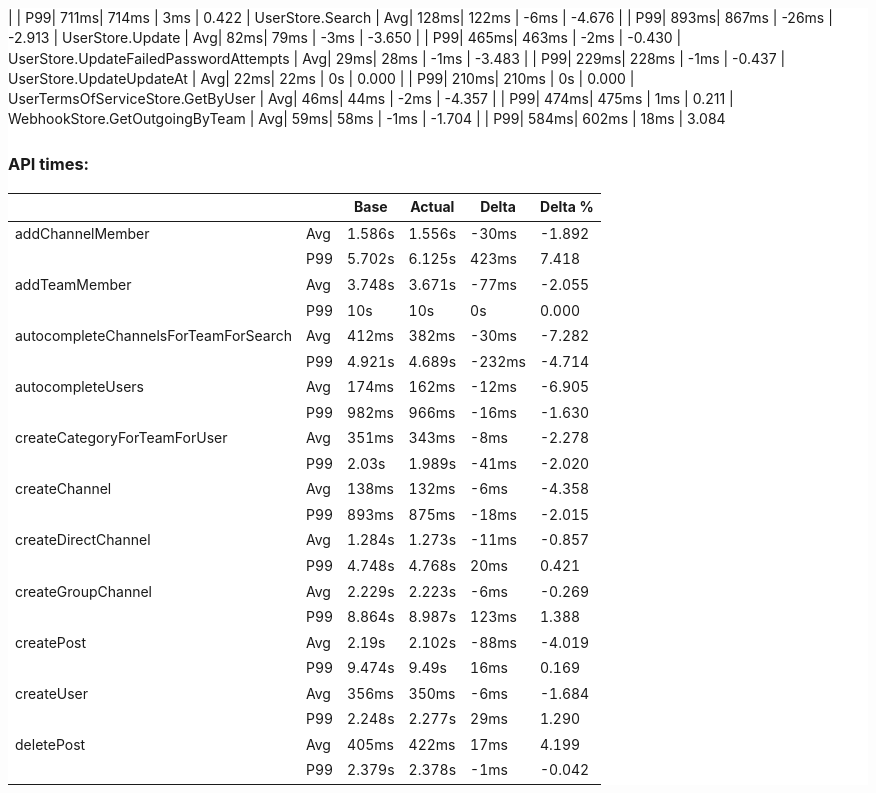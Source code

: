 | |  P99| 711ms| 714ms | 3ms | 0.422
| UserStore.Search |  Avg| 128ms| 122ms | -6ms | -4.676
| |  P99| 893ms| 867ms | -26ms | -2.913
| UserStore.Update |  Avg| 82ms| 79ms | -3ms | -3.650
| |  P99| 465ms| 463ms | -2ms | -0.430
| UserStore.UpdateFailedPasswordAttempts |  Avg| 29ms| 28ms | -1ms | -3.483
| |  P99| 229ms| 228ms | -1ms | -0.437
| UserStore.UpdateUpdateAt |  Avg| 22ms| 22ms | 0s | 0.000
| |  P99| 210ms| 210ms | 0s | 0.000
| UserTermsOfServiceStore.GetByUser |  Avg| 46ms| 44ms | -2ms | -4.357
| |  P99| 474ms| 475ms | 1ms | 0.211
| WebhookStore.GetOutgoingByTeam |  Avg| 59ms| 58ms | -1ms | -1.704
| |  P99| 584ms| 602ms | 18ms | 3.084
### API times:
| | | Base | Actual | Delta | Delta % |
| --- | --- | --- | --- | --- | --- |
| addChannelMember | Avg| 1.586s| 1.556s | -30ms | -1.892
| | P99| 5.702s| 6.125s | 423ms | 7.418
| addTeamMember | Avg| 3.748s| 3.671s | -77ms | -2.055
| | P99| 10s| 10s | 0s | 0.000
| autocompleteChannelsForTeamForSearch | Avg| 412ms| 382ms | -30ms | -7.282
| | P99| 4.921s| 4.689s | -232ms | -4.714
| autocompleteUsers | Avg| 174ms| 162ms | -12ms | -6.905
| | P99| 982ms| 966ms | -16ms | -1.630
| createCategoryForTeamForUser | Avg| 351ms| 343ms | -8ms | -2.278
| | P99| 2.03s| 1.989s | -41ms | -2.020
| createChannel | Avg| 138ms| 132ms | -6ms | -4.358
| | P99| 893ms| 875ms | -18ms | -2.015
| createDirectChannel | Avg| 1.284s| 1.273s | -11ms | -0.857
| | P99| 4.748s| 4.768s | 20ms | 0.421
| createGroupChannel | Avg| 2.229s| 2.223s | -6ms | -0.269
| | P99| 8.864s| 8.987s | 123ms | 1.388
| createPost | Avg| 2.19s| 2.102s | -88ms | -4.019
| | P99| 9.474s| 9.49s | 16ms | 0.169
| createUser | Avg| 356ms| 350ms | -6ms | -1.684
| | P99| 2.248s| 2.277s | 29ms | 1.290
| deletePost | Avg| 405ms| 422ms | 17ms | 4.199
| | P99| 2.379s| 2.378s | -1ms | -0.042
